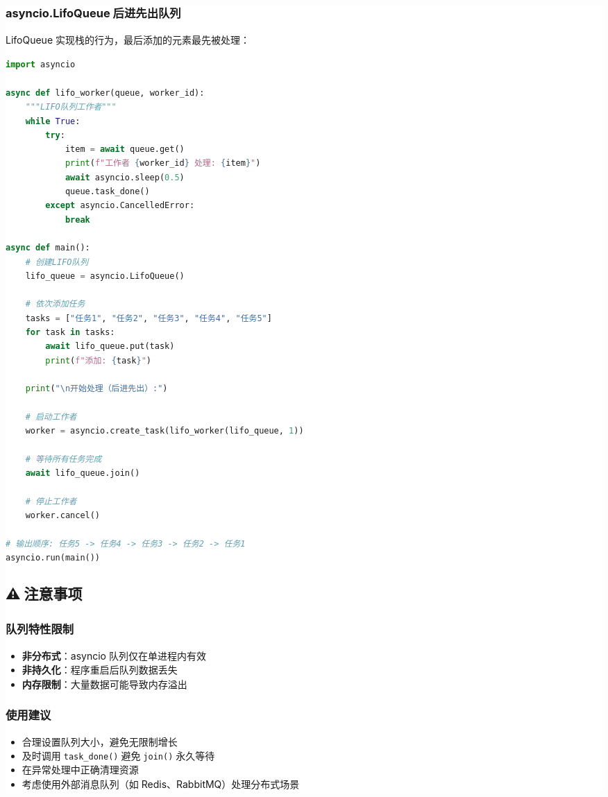 ### asyncio.LifoQueue 后进先出队列

LifoQueue 实现栈的行为，最后添加的元素最先被处理：

```python
import asyncio

async def lifo_worker(queue, worker_id):
    """LIFO队列工作者"""
    while True:
        try:
            item = await queue.get()
            print(f"工作者 {worker_id} 处理: {item}")
            await asyncio.sleep(0.5)
            queue.task_done()
        except asyncio.CancelledError:
            break

async def main():
    # 创建LIFO队列
    lifo_queue = asyncio.LifoQueue()
    
    # 依次添加任务
    tasks = ["任务1", "任务2", "任务3", "任务4", "任务5"]
    for task in tasks:
        await lifo_queue.put(task)
        print(f"添加: {task}")
    
    print("\n开始处理（后进先出）:")
    
    # 启动工作者
    worker = asyncio.create_task(lifo_worker(lifo_queue, 1))
    
    # 等待所有任务完成
    await lifo_queue.join()
    
    # 停止工作者
    worker.cancel()

# 输出顺序: 任务5 -> 任务4 -> 任务3 -> 任务2 -> 任务1
asyncio.run(main())
```

## ⚠️ 注意事项

### 队列特性限制
- **非分布式**：asyncio 队列仅在单进程内有效
- **非持久化**：程序重启后队列数据丢失
- **内存限制**：大量数据可能导致内存溢出

### 使用建议
- 合理设置队列大小，避免无限制增长
- 及时调用 `task_done()` 避免 `join()` 永久等待
- 在异常处理中正确清理资源
- 考虑使用外部消息队列（如 Redis、RabbitMQ）处理分布式场景
